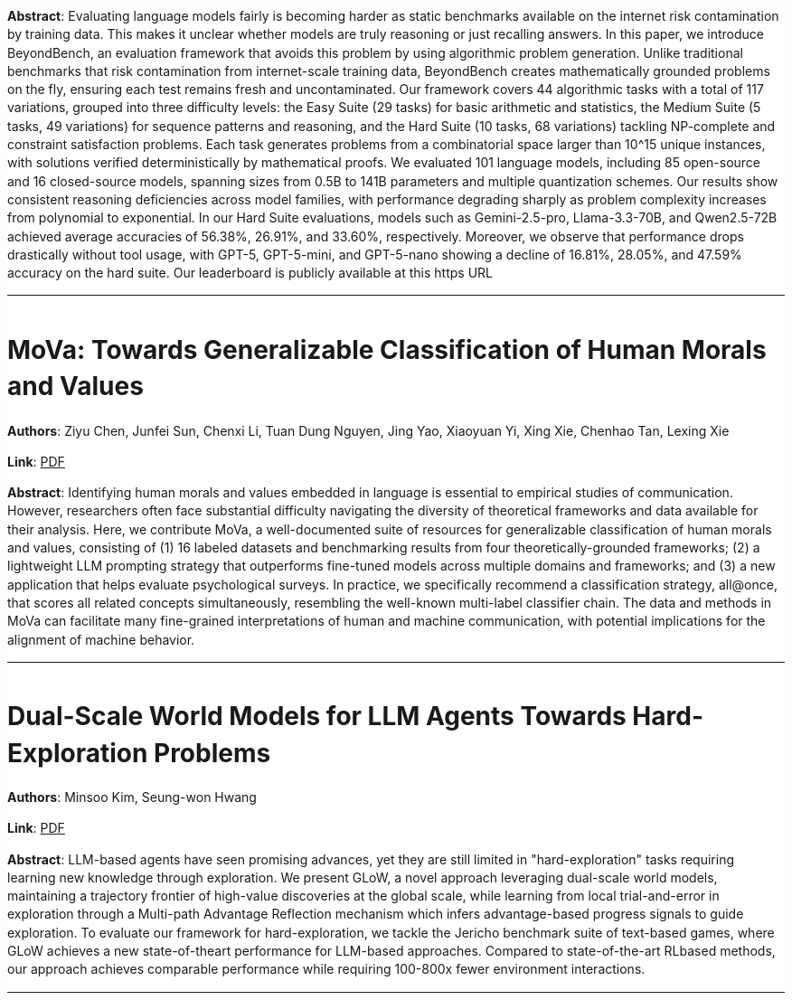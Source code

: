 **Abstract**: Evaluating language models fairly is becoming harder as static benchmarks available on the internet risk contamination by training data. This makes it unclear whether models are truly reasoning or just recalling answers. In this paper, we introduce BeyondBench, an evaluation framework that avoids this problem by using algorithmic problem generation. Unlike traditional benchmarks that risk contamination from internet-scale training data, BeyondBench creates mathematically grounded problems on the fly, ensuring each test remains fresh and uncontaminated. Our framework covers 44 algorithmic tasks with a total of 117 variations, grouped into three difficulty levels: the Easy Suite (29 tasks) for basic arithmetic and statistics, the Medium Suite (5 tasks, 49 variations) for sequence patterns and reasoning, and the Hard Suite (10 tasks, 68 variations) tackling NP-complete and constraint satisfaction problems. Each task generates problems from a combinatorial space larger than 10^15 unique instances, with solutions verified deterministically by mathematical proofs. We evaluated 101 language models, including 85 open-source and 16 closed-source models, spanning sizes from 0.5B to 141B parameters and multiple quantization schemes. Our results show consistent reasoning deficiencies across model families, with performance degrading sharply as problem complexity increases from polynomial to exponential. In our Hard Suite evaluations, models such as Gemini-2.5-pro, Llama-3.3-70B, and Qwen2.5-72B achieved average accuracies of 56.38%, 26.91%, and 33.60%, respectively. Moreover, we observe that performance drops drastically without tool usage, with GPT-5, GPT-5-mini, and GPT-5-nano showing a decline of 16.81%, 28.05%, and 47.59% accuracy on the hard suite. Our leaderboard is publicly available at this https URL 

---
# MoVa: Towards Generalizable Classification of Human Morals and Values 

**Authors**: Ziyu Chen, Junfei Sun, Chenxi Li, Tuan Dung Nguyen, Jing Yao, Xiaoyuan Yi, Xing Xie, Chenhao Tan, Lexing Xie  

**Link**: [PDF](https://arxiv.org/pdf/2509.24216)  

**Abstract**: Identifying human morals and values embedded in language is essential to empirical studies of communication. However, researchers often face substantial difficulty navigating the diversity of theoretical frameworks and data available for their analysis. Here, we contribute MoVa, a well-documented suite of resources for generalizable classification of human morals and values, consisting of (1) 16 labeled datasets and benchmarking results from four theoretically-grounded frameworks; (2) a lightweight LLM prompting strategy that outperforms fine-tuned models across multiple domains and frameworks; and (3) a new application that helps evaluate psychological surveys. In practice, we specifically recommend a classification strategy, all@once, that scores all related concepts simultaneously, resembling the well-known multi-label classifier chain. The data and methods in MoVa can facilitate many fine-grained interpretations of human and machine communication, with potential implications for the alignment of machine behavior. 

---
# Dual-Scale World Models for LLM Agents Towards Hard-Exploration Problems 

**Authors**: Minsoo Kim, Seung-won Hwang  

**Link**: [PDF](https://arxiv.org/pdf/2509.24116)  

**Abstract**: LLM-based agents have seen promising advances, yet they are still limited in "hard-exploration" tasks requiring learning new knowledge through exploration. We present GLoW, a novel approach leveraging dual-scale world models, maintaining a trajectory frontier of high-value discoveries at the global scale, while learning from local trial-and-error in exploration through a Multi-path Advantage Reflection mechanism which infers advantage-based progress signals to guide exploration. To evaluate our framework for hard-exploration, we tackle the Jericho benchmark suite of text-based games, where GLoW achieves a new state-of-theart performance for LLM-based approaches. Compared to state-of-the-art RLbased methods, our approach achieves comparable performance while requiring 100-800x fewer environment interactions. 

---